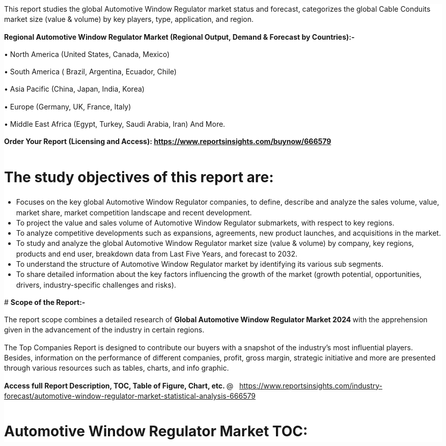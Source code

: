 This report studies the global Automotive Window Regulator market status and forecast, categorizes the global Cable Conduits market size (value &amp; volume) by key players, type, application, and region. 

<strong>Regional Automotive Window Regulator Market (Regional Output, Demand &amp; Forecast by Countries):-</strong>

• North America (United States, Canada, Mexico)

• South America ( Brazil, Argentina, Ecuador, Chile)

• Asia Pacific (China, Japan, India, Korea)

• Europe (Germany, UK, France, Italy)

• Middle East Africa (Egypt, Turkey, Saudi Arabia, Iran) And More.

<strong>Order Your Report (Licensing and Access): <a href=https://www.reportsinsights.com/buynow/666579 style=color:#0000ff;>https://www.reportsinsights.com/buynow/666579</a></strong>

# <strong>The study objectives of this report are:</strong>
<ul>
  <li>Focuses on the key global Automotive Window Regulator companies, to define, describe and analyze the sales volume, value, market share, market competition landscape and recent development.</li>
  <li>To project the value and sales volume of Automotive Window Regulator submarkets, with respect to key regions.</li>
  <li>To analyze competitive developments such as expansions, agreements, new product launches, and acquisitions in the market.</li>
  <li>To study and analyze the global Automotive Window Regulator market size (value &amp; volume) by company, key regions, products and end user, breakdown data from Last Five Years, and forecast to 2032.</li>
  <li>To understand the structure of Automotive Window Regulator market by identifying its various sub segments.</li>
  <li>To share detailed information about the key factors influencing the growth of the market (growth potential, opportunities, drivers, industry-specific challenges and risks).</li>
</ul>
# <strong>Scope of the Report:-</strong><strong> </strong>

The report scope combines a detailed research of <strong>Global Automotive Window Regulator Market 2024 </strong>with the apprehension given in the advancement of the industry in certain regions.

The Top Companies Report is designed to contribute our buyers with a snapshot of the industry’s most influential players. Besides, information on the performance of different companies, profit, gross margin, strategic initiative and more are presented through various resources such as tables, charts, and info graphic.

<strong>Access full Report Description, TOC, Table of Figure, Chart, etc. </strong>@   <a href=https://www.reportsinsights.com/industry-forecast/automotive-window-regulator-market-statistical-analysis-666579 style=color:#0000ff;>https://www.reportsinsights.com/industry-forecast/automotive-window-regulator-market-statistical-analysis-666579</a>

# <strong>Automotive Window Regulator Market TOC:</strong>
